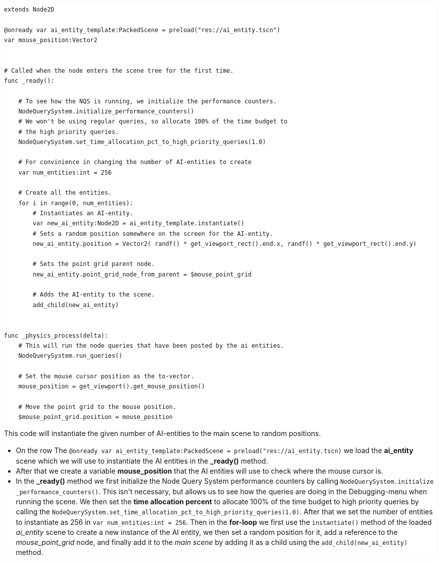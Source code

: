 ```gdscript
extends Node2D

@onready var ai_entity_template:PackedScene = preload("res://ai_entity.tscn")
var mouse_position:Vector2


# Called when the node enters the scene tree for the first time.
func _ready():
	
	# To see how the NQS is running, we initialize the performance counters.
	NodeQuerySystem.initialize_performance_counters()
	# We won't be using regular queries, so allocate 100% of the time budget to 
	# the high priority queries.
	NodeQuerySystem.set_time_allocation_pct_to_high_priority_queries(1.0)
	
	# For convinience in changing the number of AI-entities to create
	var num_entities:int = 256
	
	# Create all the entities.
	for i in range(0, num_entities):
		# Instantiates an AI-entity.
		var new_ai_entity:Node2D = ai_entity_template.instantiate()
		# Sets a random position somewhere on the screen for the AI-entity.
		new_ai_entity.position = Vector2( randf() * get_viewport_rect().end.x, randf() * get_viewport_rect().end.y)
		
		# Sets the point grid parent node.
		new_ai_entity.point_grid_node_from_parent = $mouse_point_grid
		
		# Adds the AI-entity to the scene.
		add_child(new_ai_entity)


func _physics_process(delta):
	# This will run the node queries that have been posted by the ai entities.
	NodeQuerySystem.run_queries()

	# Set the mouse cursor position as the to-vector.
	mouse_position = get_viewport().get_mouse_position()
	
	# Move the point grid to the mouse position.
	$mouse_point_grid.position = mouse_position

```

This code will instantiate the given number of AI-entities to the main scene to random positions. 

 * On the row The `@onready var ai_entity_template:PackedScene = preload("res://ai_entity.tscn)` we load the **ai_entity** scene which we will use to instantiate the AI entities in the **_ready()** method.
 * After that we create a variable **mouse_position** that the AI entities will use to check where the mouse cursor is.
 * In the **_ready()** method we first initialize the Node Query System performance counters by calling `NodeQuerySystem.initialize_performance_counters()`. This isn't necessary, but allows us to see how the queries are doing in the Debugging-menu when running the scene. We then set the **time allocation percent** to allocate 100% of the time budget to high priority queries by calling the `NodeQuerySystem.set_time_allocation_pct_to_high_priority_queries(1.0)`. After that we set the number of entities to instantiate as 256 in `var num_entities:int = 256`. Then in the **for-loop** we first use the `instantiate()` method of the loaded *ai_entity* scene to create a new instance of the AI entity, we then set a random position for it, add a reference to the *mouse_point_grid* node, and finally add it to the *main scene* by adding it as a child using the `add_child(new_ai_entity)` method. 